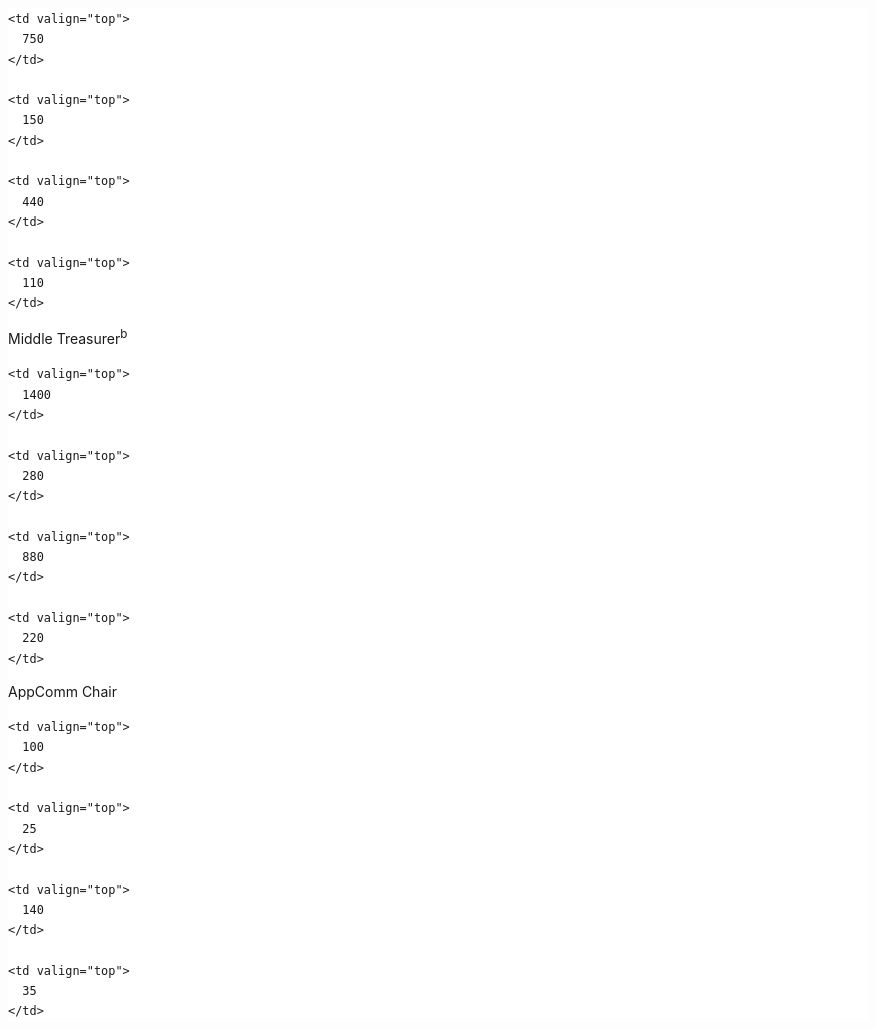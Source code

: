    <td valign="top">
      750
    </td>
    
    <td valign="top">
      150
    </td>
    
    <td valign="top">
      440
    </td>
    
    <td valign="top">
      110
    </td>
  </tr>
  
  <tr>
    <td valign="top">
      Middle Treasurer<sup>b</sup>
    </td>
    
    <td valign="top">
      1400
    </td>
    
    <td valign="top">
      280
    </td>
    
    <td valign="top">
      880
    </td>
    
    <td valign="top">
      220
    </td>
  </tr>
  
  <tr>
    <td valign="top">
      AppComm Chair
    </td>
    
    <td valign="top">
      100
    </td>
    
    <td valign="top">
      25
    </td>
    
    <td valign="top">
      140
    </td>
    
    <td valign="top">
      35
    </td>
  </tr>
  